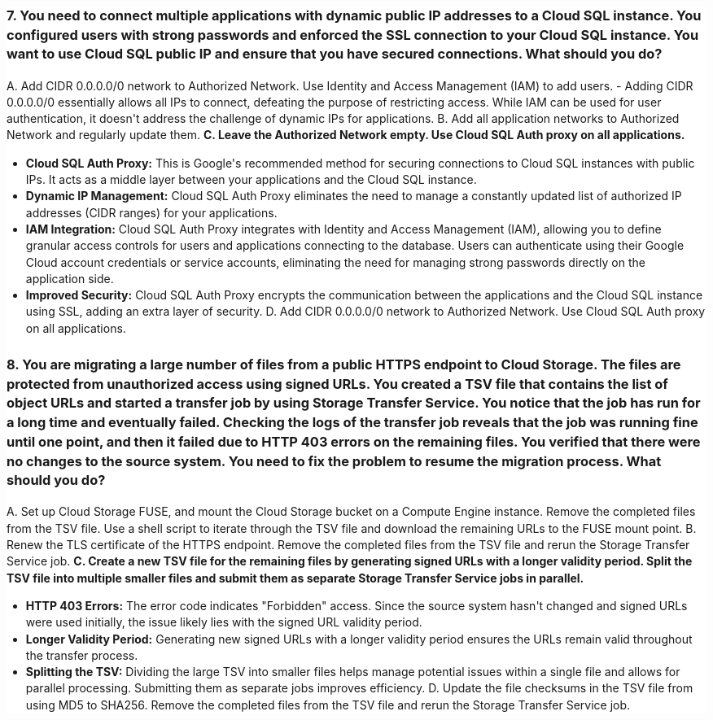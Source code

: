 
### 7. You need to connect multiple applications with dynamic public IP addresses to a Cloud SQL instance. You configured users with strong passwords and enforced the SSL connection to your Cloud SQL instance. You want to use Cloud SQL public IP and ensure that you have secured connections. What should you do?
A. Add CIDR 0.0.0.0/0 network to Authorized Network. Use Identity and Access Management (IAM) to add users.
		- Adding CIDR 0.0.0.0/0 essentially allows all IPs to connect, defeating the purpose of restricting access. While IAM can be used for user authentication, it doesn't address the challenge of dynamic IPs for applications.
B. Add all application networks to Authorized Network and regularly update them.
**C. Leave the Authorized Network empty. Use Cloud SQL Auth proxy on all applications.**
- **Cloud SQL Auth Proxy:** This is Google's recommended method for securing connections to Cloud SQL instances with public IPs. It acts as a middle layer between your applications and the Cloud SQL instance.
- **Dynamic IP Management:** Cloud SQL Auth Proxy eliminates the need to manage a constantly updated list of authorized IP addresses (CIDR ranges) for your applications.
- **IAM Integration:** Cloud SQL Auth Proxy integrates with Identity and Access Management (IAM), allowing you to define granular access controls for users and applications connecting to the database. Users can authenticate using their Google Cloud account credentials or service accounts, eliminating the need for managing strong passwords directly on the application side.
- **Improved Security:** Cloud SQL Auth Proxy encrypts the communication between the applications and the Cloud SQL instance using SSL, adding an extra layer of security.
D. Add CIDR 0.0.0.0/0 network to Authorized Network. Use Cloud SQL Auth proxy on all applications.


### 8. You are migrating a large number of files from a public HTTPS endpoint to Cloud Storage. The files are protected from unauthorized access using signed URLs. You created a TSV file that contains the list of object URLs and started a transfer job by using Storage Transfer Service. You notice that the job has run for a long time and eventually failed. Checking the logs of the transfer job reveals that the job was running fine until one point, and then it failed due to HTTP 403 errors on the remaining files. You verified that there were no changes to the source system. You need to fix the problem to resume the migration process. What should you do?
A. Set up Cloud Storage FUSE, and mount the Cloud Storage bucket on a Compute Engine instance. Remove the completed files from the TSV file. Use a shell script to iterate through the TSV file and download the remaining URLs to the FUSE mount point.
B. Renew the TLS certificate of the HTTPS endpoint. Remove the completed files from the TSV file and rerun the Storage Transfer Service job.
**C. Create a new TSV file for the remaining files by generating signed URLs with a longer validity period. Split the TSV file into multiple smaller files and submit them as separate Storage Transfer Service jobs in parallel.**
- **HTTP 403 Errors:** The error code indicates "Forbidden" access. Since the source system hasn't changed and signed URLs were used initially, the issue likely lies with the signed URL validity period.
- **Longer Validity Period:** Generating new signed URLs with a longer validity period ensures the URLs remain valid throughout the transfer process.
- **Splitting the TSV:** Dividing the large TSV into smaller files helps manage potential issues within a single file and allows for parallel processing. Submitting them as separate jobs improves efficiency.
D. Update the file checksums in the TSV file from using MD5 to SHA256. Remove the completed files from the TSV file and rerun the Storage Transfer Service job.
